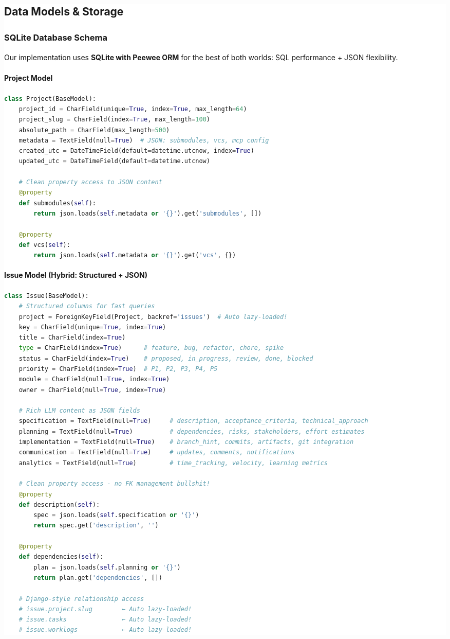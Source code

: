 
## Data Models & Storage

### SQLite Database Schema

Our implementation uses **SQLite with Peewee ORM** for the best of both worlds: SQL performance + JSON flexibility.

#### **Project Model**
```python
class Project(BaseModel):
    project_id = CharField(unique=True, index=True, max_length=64)
    project_slug = CharField(index=True, max_length=100)
    absolute_path = CharField(max_length=500)
    metadata = TextField(null=True)  # JSON: submodules, vcs, mcp config
    created_utc = DateTimeField(default=datetime.utcnow, index=True)
    updated_utc = DateTimeField(default=datetime.utcnow)

    # Clean property access to JSON content
    @property
    def submodules(self):
        return json.loads(self.metadata or '{}').get('submodules', [])

    @property
    def vcs(self):
        return json.loads(self.metadata or '{}').get('vcs', {})
```

#### **Issue Model** (Hybrid: Structured + JSON)
```python
class Issue(BaseModel):
    # Structured columns for fast queries
    project = ForeignKeyField(Project, backref='issues')  # Auto lazy-loaded!
    key = CharField(unique=True, index=True)
    title = CharField(index=True)
    type = CharField(index=True)      # feature, bug, refactor, chore, spike
    status = CharField(index=True)    # proposed, in_progress, review, done, blocked
    priority = CharField(index=True)  # P1, P2, P3, P4, P5
    module = CharField(null=True, index=True)
    owner = CharField(null=True, index=True)

    # Rich LLM content as JSON fields
    specification = TextField(null=True)     # description, acceptance_criteria, technical_approach
    planning = TextField(null=True)          # dependencies, risks, stakeholders, effort estimates
    implementation = TextField(null=True)    # branch_hint, commits, artifacts, git integration
    communication = TextField(null=True)     # updates, comments, notifications
    analytics = TextField(null=True)         # time_tracking, velocity, learning metrics

    # Clean property access - no FK management bullshit!
    @property
    def description(self):
        spec = json.loads(self.specification or '{}')
        return spec.get('description', '')

    @property
    def dependencies(self):
        plan = json.loads(self.planning or '{}')
        return plan.get('dependencies', [])

    # Django-style relationship access
    # issue.project.slug        ← Auto lazy-loaded!
    # issue.tasks               ← Auto lazy-loaded!
    # issue.worklogs            ← Auto lazy-loaded!
```